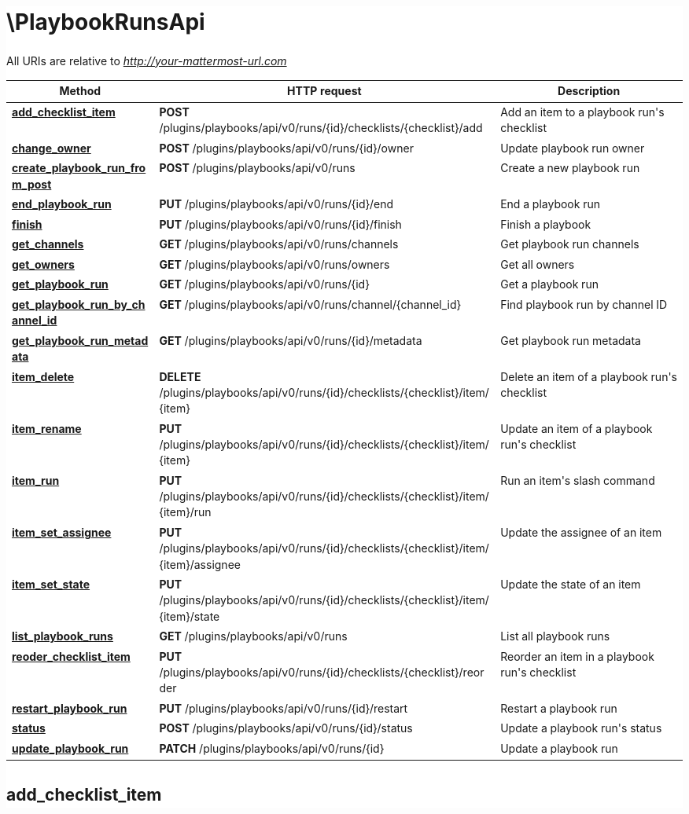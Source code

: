 # \PlaybookRunsApi

All URIs are relative to *http://your-mattermost-url.com*

Method | HTTP request | Description
------------- | ------------- | -------------
[**add_checklist_item**](PlaybookRunsApi.md#add_checklist_item) | **POST** /plugins/playbooks/api/v0/runs/{id}/checklists/{checklist}/add | Add an item to a playbook run's checklist
[**change_owner**](PlaybookRunsApi.md#change_owner) | **POST** /plugins/playbooks/api/v0/runs/{id}/owner | Update playbook run owner
[**create_playbook_run_from_post**](PlaybookRunsApi.md#create_playbook_run_from_post) | **POST** /plugins/playbooks/api/v0/runs | Create a new playbook run
[**end_playbook_run**](PlaybookRunsApi.md#end_playbook_run) | **PUT** /plugins/playbooks/api/v0/runs/{id}/end | End a playbook run
[**finish**](PlaybookRunsApi.md#finish) | **PUT** /plugins/playbooks/api/v0/runs/{id}/finish | Finish a playbook
[**get_channels**](PlaybookRunsApi.md#get_channels) | **GET** /plugins/playbooks/api/v0/runs/channels | Get playbook run channels
[**get_owners**](PlaybookRunsApi.md#get_owners) | **GET** /plugins/playbooks/api/v0/runs/owners | Get all owners
[**get_playbook_run**](PlaybookRunsApi.md#get_playbook_run) | **GET** /plugins/playbooks/api/v0/runs/{id} | Get a playbook run
[**get_playbook_run_by_channel_id**](PlaybookRunsApi.md#get_playbook_run_by_channel_id) | **GET** /plugins/playbooks/api/v0/runs/channel/{channel_id} | Find playbook run by channel ID
[**get_playbook_run_metadata**](PlaybookRunsApi.md#get_playbook_run_metadata) | **GET** /plugins/playbooks/api/v0/runs/{id}/metadata | Get playbook run metadata
[**item_delete**](PlaybookRunsApi.md#item_delete) | **DELETE** /plugins/playbooks/api/v0/runs/{id}/checklists/{checklist}/item/{item} | Delete an item of a playbook run's checklist
[**item_rename**](PlaybookRunsApi.md#item_rename) | **PUT** /plugins/playbooks/api/v0/runs/{id}/checklists/{checklist}/item/{item} | Update an item of a playbook run's checklist
[**item_run**](PlaybookRunsApi.md#item_run) | **PUT** /plugins/playbooks/api/v0/runs/{id}/checklists/{checklist}/item/{item}/run | Run an item's slash command
[**item_set_assignee**](PlaybookRunsApi.md#item_set_assignee) | **PUT** /plugins/playbooks/api/v0/runs/{id}/checklists/{checklist}/item/{item}/assignee | Update the assignee of an item
[**item_set_state**](PlaybookRunsApi.md#item_set_state) | **PUT** /plugins/playbooks/api/v0/runs/{id}/checklists/{checklist}/item/{item}/state | Update the state of an item
[**list_playbook_runs**](PlaybookRunsApi.md#list_playbook_runs) | **GET** /plugins/playbooks/api/v0/runs | List all playbook runs
[**reoder_checklist_item**](PlaybookRunsApi.md#reoder_checklist_item) | **PUT** /plugins/playbooks/api/v0/runs/{id}/checklists/{checklist}/reorder | Reorder an item in a playbook run's checklist
[**restart_playbook_run**](PlaybookRunsApi.md#restart_playbook_run) | **PUT** /plugins/playbooks/api/v0/runs/{id}/restart | Restart a playbook run
[**status**](PlaybookRunsApi.md#status) | **POST** /plugins/playbooks/api/v0/runs/{id}/status | Update a playbook run's status
[**update_playbook_run**](PlaybookRunsApi.md#update_playbook_run) | **PATCH** /plugins/playbooks/api/v0/runs/{id} | Update a playbook run



## add_checklist_item
